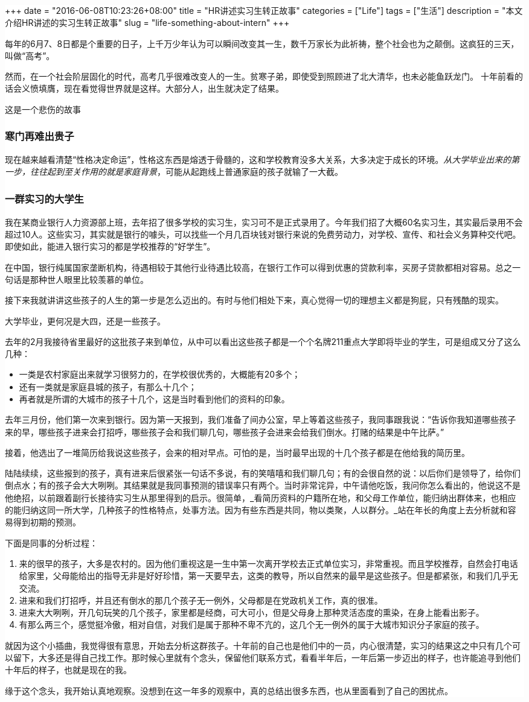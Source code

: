 +++
date = "2016-06-08T10:23:26+08:00"
title = "HR讲述实习生转正故事"
categories = ["Life"]
tags = ["生活"]
description = "本文介绍HR讲述的实习生转正故事"
slug = "life-something-about-intern"
+++

每年的6月7、8日都是个重要的日子，上千万少年认为可以瞬间改变其一生，数千万家长为此祈祷，整个社会也为之颠倒。这疯狂的三天，叫做“高考”。

然而，在一个社会阶层固化的时代，高考几乎很难改变人的一生。贫寒子弟，即使受到照顾进了北大清华，也未必能鱼跃龙门。 十年前看的话会义愤填膺，现在看觉得世界就是这样。大部分人，出生就决定了结果。

这是一个悲伤的故事

### 寒门再难出贵子

现在越来越看清楚“性格决定命运”，性格这东西是熔透于骨髓的，这和学校教育没多大关系，大多决定于成长的环境。_从大学毕业出来的第一步，往往起到至关作用的就是家庭背景_，可能从起跑线上普通家庭的孩子就输了一大截。

### 一群实习的大学生

我在某商业银行人力资源部上班，去年招了很多学校的实习生，实习可不是正式录用了。今年我们招了大概60名实习生，其实最后录用不会超过10人。这些实习，其实就是银行的噱头，可以找些一个月几百块钱对银行来说的免费劳动力，对学校、宣传、和社会义务算种交代吧。即使如此，能进入银行实习的都是学校推荐的“好学生”。

在中国，银行纯属国家垄断机构，待遇相较于其他行业待遇比较高，在银行工作可以得到优惠的贷款利率，买房子贷款都相对容易。总之一句话是那种世人眼里比较羡慕的单位。

接下来我就讲讲这些孩子的人生的第一步是怎么迈出的。有时与他们相处下来，真心觉得一切的理想主义都是狗屁，只有残酷的现实。

大学毕业，更何况是大四，还是一些孩子。

去年的2月我接待省里最好的这批孩子来到单位，从中可以看出这些孩子都是一个个名牌211重点大学即将毕业的学生，可是组成又分了这么几种：

* 一类是农村家庭出来就学习很努力的，在学校很优秀的，大概能有20多个；
* 还有一类就是家庭县城的孩子，有那么十几个；
* 再者就是所谓的大城市的孩子十几个，这是当时看到他们的资料的印象。

去年三月份，他们第一次来到银行。因为第一天报到，我们准备了间办公室，早上等着这些孩子，我同事跟我说：“告诉你我知道哪些孩子来的早，哪些孩子进来会打招呼，哪些孩子会和我们聊几句，哪些孩子会进来会给我们倒水。打赌的结果是中午比萨。”

接着，他选出了一堆简历给我说这些孩子，会来的相对早点。可怕的是，当时最早出现的十几个孩子都是在他给我的简历里。

陆陆续续，这些报到的孩子，真有进来后很紧张一句话不多说，有的笑嘻嘻和我们聊几句；有的会很自然的说：以后你们是领导了，给你们倒点水；有的孩子会大大咧咧。其结果就是我同事预测的错误率只有两个。当时非常诧异，中午请他吃饭，我问你怎么看出的，他说这不是他绝招，以前跟着副行长接待实习生从那里得到的启示。很简单，_看简历资料的户籍所在地，和父母工作单位，能归纳出群体来，也相应的能归纳这同一所大学，几种孩子的性格特点，处事方法。因为有些东西是共同，物以类聚，人以群分。_站在年长的角度上去分析就和容易得到初期的预测。

下面是同事的分析过程：

1. 来的很早的孩子，大多是农村的。因为他们重视这是一生中第一次离开学校去正式单位实习，非常重视。而且学校推荐，自然会打电话给家里，父母能给出的指导无非是好好珍惜，第一天要早去，这类的教导，所以自然来的最早是这些孩子。但是都紧张，和我们几乎无交流。
2. 进来和我们打招呼，并且还有倒水的那几个孩子无一例外，父母都是在党政机关工作，真的很准。
3. 进来大大咧咧，开几句玩笑的几个孩子，家里都是经商，可大可小，但是父母身上那种灵活态度的熏染，在身上能看出影子。
4. 有那么两三个，感觉挺冷傲，相对自信，对我们是属于那种不卑不亢的，这几个无一例外的属于大城市知识分子家庭的孩子。

就因为这个小插曲，我觉得很有意思，开始去分析这群孩子。十年前的自己也是他们中的一员，内心很清楚，实习的结果这之中只有几个可以留下，大多还是得自己找工作。那时候心里就有个念头，保留他们联系方式，看看半年后，一年后第一步迈出的样子，也许能追寻到他们十年后的样子，也就是现在的我。

缘于这个念头，我开始认真地观察。没想到在这一年多的观察中，真的总结出很多东西，也从里面看到了自己的困扰点。
